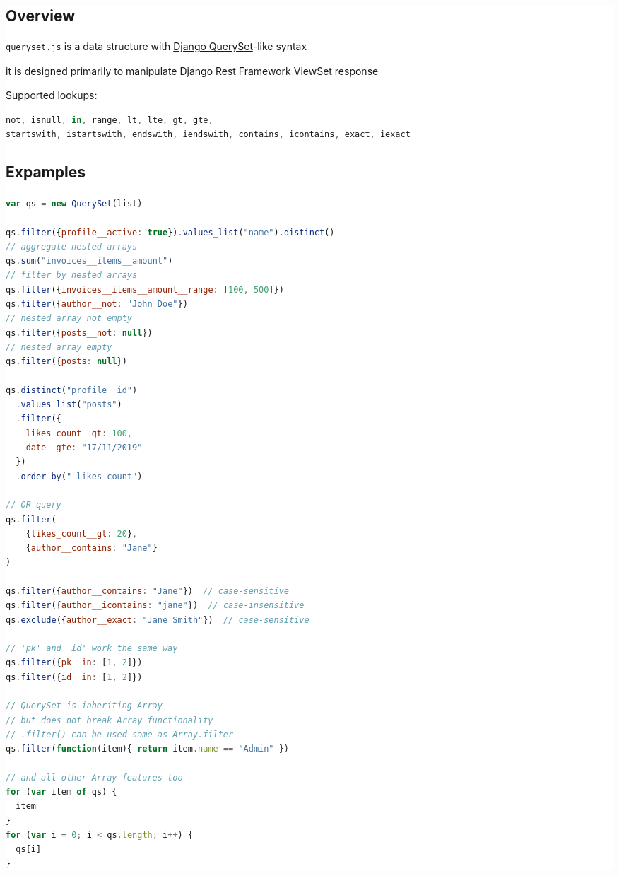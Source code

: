 ## Overview

```queryset.js``` is a data structure with [Django QuerySet](https://docs.djangoproject.com/en/2.2/ref/models/querysets/)-like syntax

it is designed primarily to manipulate [Django Rest Framework](https://www.django-rest-framework.org/) [ViewSet](https://www.django-rest-framework.org/api-guide/viewsets/) response

Supported lookups:
```javascript
not, isnull, in, range, lt, lte, gt, gte,
startswith, istartswith, endswith, iendswith, contains, icontains, exact, iexact
```


## Expamples
```javascript
var qs = new QuerySet(list)

qs.filter({profile__active: true}).values_list("name").distinct()
// aggregate nested arrays
qs.sum("invoices__items__amount")
// filter by nested arrays
qs.filter({invoices__items__amount__range: [100, 500]})
qs.filter({author__not: "John Doe"})
// nested array not empty
qs.filter({posts__not: null})
// nested array empty
qs.filter({posts: null})

qs.distinct("profile__id")
  .values_list("posts")
  .filter({
    likes_count__gt: 100,
    date__gte: "17/11/2019"
  })
  .order_by("-likes_count")

// OR query
qs.filter(
    {likes_count__gt: 20},
    {author__contains: "Jane"}
)

qs.filter({author__contains: "Jane"})  // case-sensitive
qs.filter({author__icontains: "jane"})  // case-insensitive
qs.exclude({author__exact: "Jane Smith"})  // case-sensitive

// 'pk' and 'id' work the same way
qs.filter({pk__in: [1, 2]})
qs.filter({id__in: [1, 2]})

// QuerySet is inheriting Array
// but does not break Array functionality
// .filter() can be used same as Array.filter
qs.filter(function(item){ return item.name == "Admin" })

// and all other Array features too
for (var item of qs) {
  item
}
for (var i = 0; i < qs.length; i++) {
  qs[i]
}
```